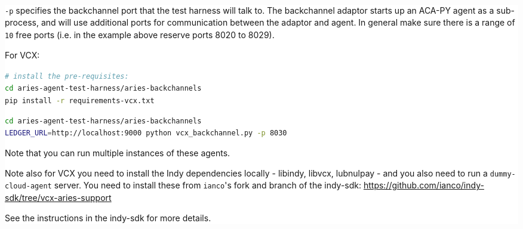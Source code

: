 `-p` specifies the backchannel port that the test harness will talk to.  The backchannel adaptor starts up an ACA-PY agent as a sub-process, and will use additional ports for communication between the adaptor and agent.  In general make sure there is a range of `10` free ports (i.e. in the example above reserve ports 8020 to 8029).

For VCX:

``` bash
# install the pre-requisites:
cd aries-agent-test-harness/aries-backchannels
pip install -r requirements-vcx.txt
```

``` bash
cd aries-agent-test-harness/aries-backchannels
LEDGER_URL=http://localhost:9000 python vcx_backchannel.py -p 8030
```

Note that you can run multiple instances of these agents.

Note also for VCX you need to install the Indy dependencies locally - libindy, libvcx, lubnulpay - and you also need to run a `dummy-cloud-agent` server.  You need to install these from `ianco`'s fork and branch of the indy-sdk:  https://github.com/ianco/indy-sdk/tree/vcx-aries-support

See the instructions in the indy-sdk for more details.
